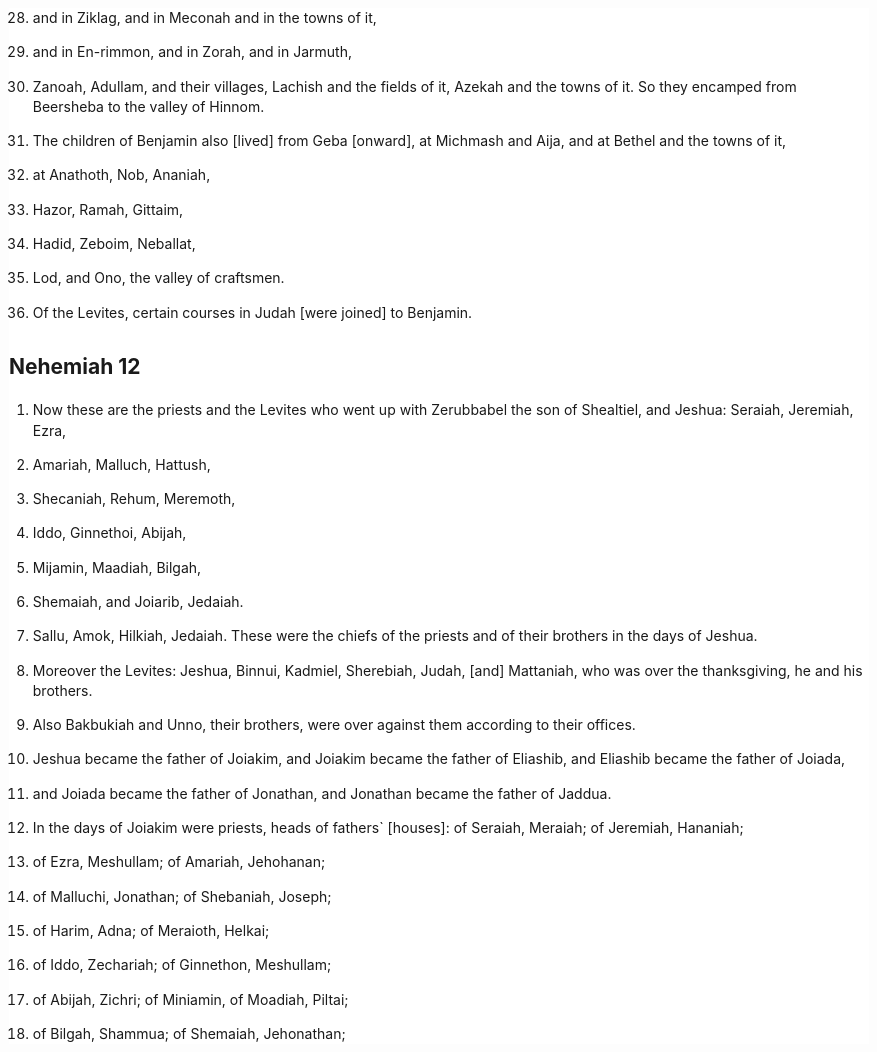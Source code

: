 28. and in Ziklag, and in Meconah and in the towns of it,

29. and in En-rimmon, and in Zorah, and in Jarmuth,

30. Zanoah, Adullam, and their villages, Lachish and the fields of it, Azekah and the towns of it. So they encamped from Beersheba to the valley of Hinnom.

31. The children of Benjamin also [lived] from Geba [onward], at Michmash and Aija, and at Bethel and the towns of it,

32. at Anathoth, Nob, Ananiah,

33. Hazor, Ramah, Gittaim,

34. Hadid, Zeboim, Neballat,

35. Lod, and Ono, the valley of craftsmen.

36. Of the Levites, certain courses in Judah [were joined] to Benjamin.

## Nehemiah 12

1. Now these are the priests and the Levites who went up with Zerubbabel the son of Shealtiel, and Jeshua: Seraiah, Jeremiah, Ezra,

2. Amariah, Malluch, Hattush,

3. Shecaniah, Rehum, Meremoth,

4. Iddo, Ginnethoi, Abijah,

5. Mijamin, Maadiah, Bilgah,

6. Shemaiah, and Joiarib, Jedaiah.

7. Sallu, Amok, Hilkiah, Jedaiah. These were the chiefs of the priests and of their brothers in the days of Jeshua.

8. Moreover the Levites: Jeshua, Binnui, Kadmiel, Sherebiah, Judah, [and] Mattaniah, who was over the thanksgiving, he and his brothers.

9. Also Bakbukiah and Unno, their brothers, were over against them according to their offices.

10. Jeshua became the father of Joiakim, and Joiakim became the father of Eliashib, and Eliashib became the father of Joiada,

11. and Joiada became the father of Jonathan, and Jonathan became the father of Jaddua.

12. In the days of Joiakim were priests, heads of fathers` [houses]: of Seraiah, Meraiah; of Jeremiah, Hananiah;

13. of Ezra, Meshullam; of Amariah, Jehohanan;

14. of Malluchi, Jonathan; of Shebaniah, Joseph;

15. of Harim, Adna; of Meraioth, Helkai;

16. of Iddo, Zechariah; of Ginnethon, Meshullam;

17. of Abijah, Zichri; of Miniamin, of Moadiah, Piltai;

18. of Bilgah, Shammua; of Shemaiah, Jehonathan;
